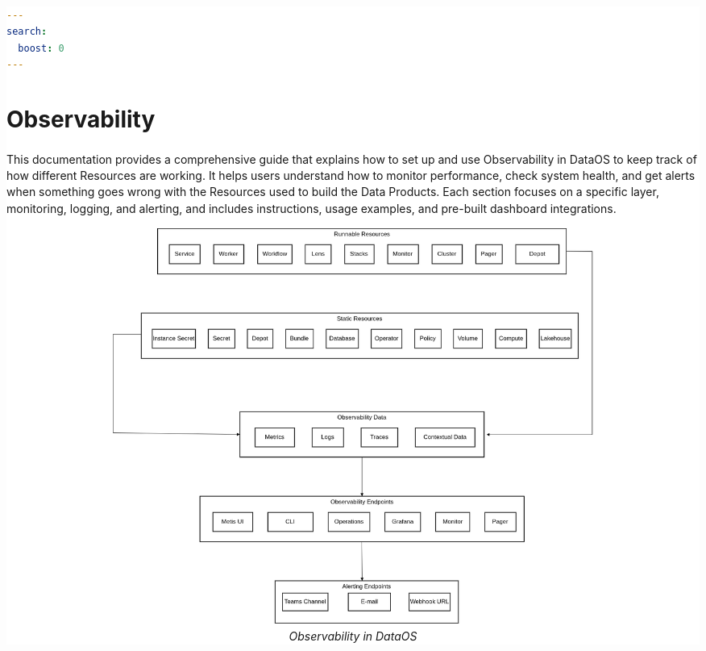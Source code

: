 ```yaml
---
search:
  boost: 0
---
```


# Observability

This documentation provides a comprehensive guide that explains how to set up and use Observability in DataOS to keep track of how different Resources are working. It helps users understand how to monitor performance, check system health, and get alerts when something goes wrong with the Resources used to build the Data Products. Each section focuses on a specific layer, monitoring, logging, and alerting, and includes instructions, usage examples, and pre-built dashboard integrations.

<div style="text-align: center;">
  <img src="/products/data_product/observability/observability.png" style="width: 70%; height: auto;">
  <figcaption><i>Observability in DataOS</i></figcaption>
</div>
